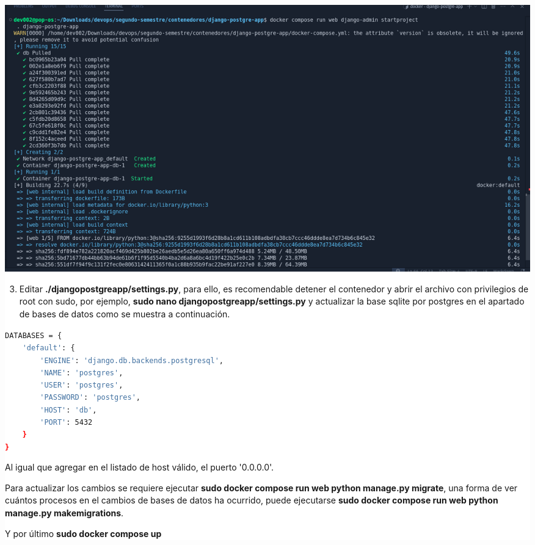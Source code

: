 ![alt text](image.png)

3. Editar **./djangopostgreapp/settings.py**, para ello, es recomendable detener el contenedor y abrir el archivo con privilegios de root con sudo, por ejemplo, **sudo nano djangopostgreapp/settings.py** y actualizar la base sqlite por postgres en el apartado de bases de datos como se muestra a continuación.

```sh
DATABASES = {
	'default': {
		'ENGINE': 'django.db.backends.postgresql',
		'NAME': 'postgres',
		'USER': 'postgres',
		'PASSWORD': 'postgres',
		'HOST': 'db',
		'PORT': 5432
	}
}
```
Al igual que agregar en el listado de host válido, el puerto '0.0.0.0'.


Para actualizar los cambios se requiere ejecutar **sudo docker compose run web python manage.py migrate**, una forma de ver cuántos procesos en el cambios de bases de datos ha ocurrido, puede ejecutarse **sudo docker compose run web python manage.py makemigrations**.

Y por último **sudo docker compose up**
